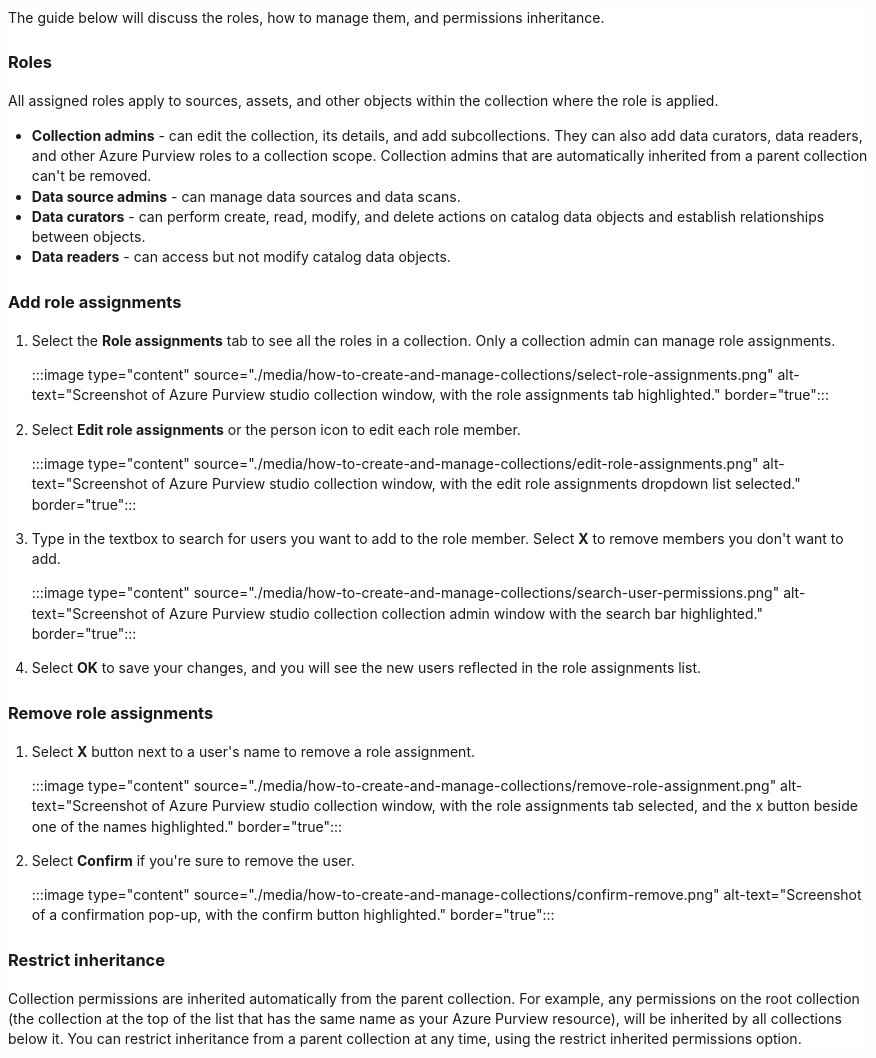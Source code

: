 The guide below will discuss the roles, how to manage them, and permissions inheritance.

### Roles

All assigned roles apply to sources, assets, and other objects within the collection where the role is applied.

* **Collection admins** - can edit the collection, its details, and add subcollections. They can also add data curators, data readers, and other Azure Purview roles to a collection scope. Collection admins that are automatically inherited from a parent collection can't be removed.
* **Data source admins** - can manage data sources and data scans.
* **Data curators** - can perform create, read, modify, and delete actions on catalog data objects and establish relationships between objects.
* **Data readers** - can access but not modify catalog data objects.

### Add role assignments

1. Select the **Role assignments** tab to see all the roles in a collection. Only a collection admin can manage role assignments.

    :::image type="content" source="./media/how-to-create-and-manage-collections/select-role-assignments.png" alt-text="Screenshot of Azure Purview studio collection window, with the role assignments tab highlighted." border="true":::

1. Select **Edit role assignments** or the person icon to edit each role member.

    :::image type="content" source="./media/how-to-create-and-manage-collections/edit-role-assignments.png" alt-text="Screenshot of Azure Purview studio collection window, with the edit role assignments dropdown list selected." border="true":::

1. Type in the textbox to search for users you want to add to the role member. Select **X** to remove members you don't want to add.

    :::image type="content" source="./media/how-to-create-and-manage-collections/search-user-permissions.png" alt-text="Screenshot of Azure Purview studio collection collection admin window with the search bar highlighted." border="true":::

1. Select **OK** to save your changes, and you will see the new users reflected in the role assignments list.

### Remove role assignments

1. Select **X** button next to a user's name to remove a role assignment.

    :::image type="content" source="./media/how-to-create-and-manage-collections/remove-role-assignment.png" alt-text="Screenshot of Azure Purview studio collection window, with the role assignments tab selected, and the x button beside one of the names highlighted." border="true":::

1. Select **Confirm** if you're sure to remove the user.

    :::image type="content" source="./media/how-to-create-and-manage-collections/confirm-remove.png" alt-text="Screenshot of a confirmation pop-up, with the confirm button highlighted." border="true":::

### Restrict inheritance

Collection permissions are inherited automatically from the parent collection. For example, any permissions on the root collection (the collection at the top of the list that has the same name as your Azure Purview resource), will be inherited by all collections below it. You can restrict inheritance from a parent collection at any time, using the restrict inherited permissions option.

